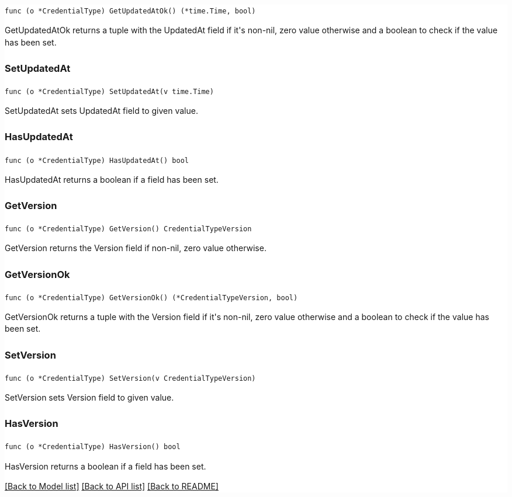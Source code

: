 `func (o *CredentialType) GetUpdatedAtOk() (*time.Time, bool)`

GetUpdatedAtOk returns a tuple with the UpdatedAt field if it's non-nil, zero value otherwise
and a boolean to check if the value has been set.

### SetUpdatedAt

`func (o *CredentialType) SetUpdatedAt(v time.Time)`

SetUpdatedAt sets UpdatedAt field to given value.

### HasUpdatedAt

`func (o *CredentialType) HasUpdatedAt() bool`

HasUpdatedAt returns a boolean if a field has been set.

### GetVersion

`func (o *CredentialType) GetVersion() CredentialTypeVersion`

GetVersion returns the Version field if non-nil, zero value otherwise.

### GetVersionOk

`func (o *CredentialType) GetVersionOk() (*CredentialTypeVersion, bool)`

GetVersionOk returns a tuple with the Version field if it's non-nil, zero value otherwise
and a boolean to check if the value has been set.

### SetVersion

`func (o *CredentialType) SetVersion(v CredentialTypeVersion)`

SetVersion sets Version field to given value.

### HasVersion

`func (o *CredentialType) HasVersion() bool`

HasVersion returns a boolean if a field has been set.


[[Back to Model list]](../README.md#documentation-for-models) [[Back to API list]](../README.md#documentation-for-api-endpoints) [[Back to README]](../README.md)


